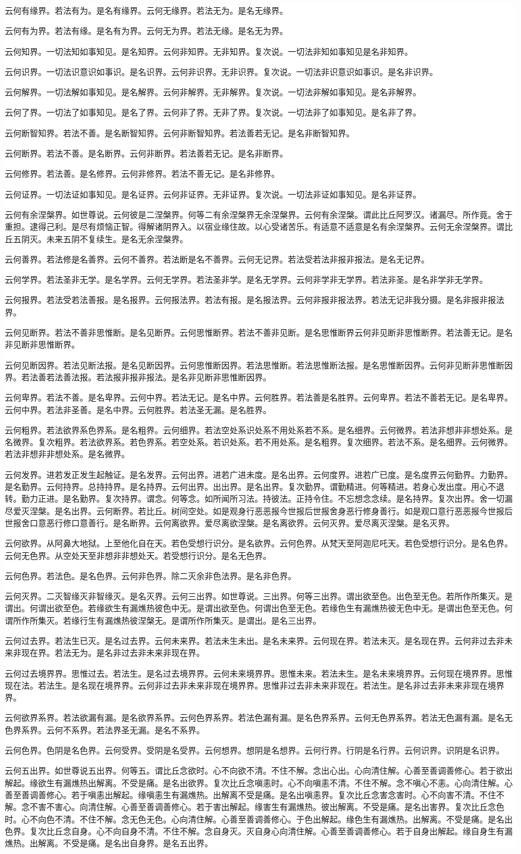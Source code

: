 云何有缘界。若法有为。是名有缘界。云何无缘界。若法无为。是名无缘界。

云何有为界。若法有缘。是名有为界。云何无为界。若法无缘。是名无为界。

云何知界。一切法知如事知见。是名知界。云何非知界。无非知界。复次说。一切法非知如事知见是名非知界。

云何识界。一切法识意识如事识。是名识界。云何非识界。无非识界。复次说。一切法非识意识如事识。是名非识界。

云何解界。一切法解如事知见。是名解界。云何非解界。无非解界。复次说。一切法非解如事知见。是名非解界。

云何了界。一切法了如事知见。是名了界。云何非了界。无非了界。复次说。一切法非了如事知见。是名非了界。

云何断智知界。若法不善。是名断智知界。云何非断智知界。若法善若无记。是名非断智知界。

云何断界。若法不善。是名断界。云何非断界。若法善若无记。是名非断界。

云何修界。若法善。是名修界。云何非修界。若法不善无记。是名非修界。

云何证界。一切法证如事知见。是名证界。云何非证界。无非证界。复次说。一切法非证如事知见。是名非证界。

云何有余涅槃界。如世尊说。云何彼是二涅槃界。何等二有余涅槃界无余涅槃界。云何有余涅槃。谓此比丘阿罗汉。诸漏尽。所作竟。舍于重担。逮得己利。是尽有烦恼正智。得解诸阴界入。以宿业缘住故。以心受诸苦乐。有适意不适意是名有余涅槃界。云何无余涅槃界。谓比丘五阴灭。未来五阴不复续生。是名无余涅槃界。

云何善界。若法修是名善界。云何不善界。若法断是名不善界。云何无记界。若法受若法非报非报法。是名无记界。

云何学界。若法圣非无学。是名学界。云何无学界。若法圣非学。是名无学界。云何非学非无学界。若法非圣。是名非学非无学界。

云何报界。若法受若法善报。是名报界。云何报法界。若法有报。是名报法界。云何非报非报法界。若法无记非我分摄。是名非报非报法界。

云何见断界。若法不善非思惟断。是名见断界。云何思惟断界。若法不善非见断。是名思惟断界云何非见断非思惟断界。若法善无记。是名非见断非思惟断界。

云何见断因界。若法见断法报。是名见断因界。云何思惟断因界。若法思惟断。若法思惟断法报。是名思惟断因界。云何非见断非思惟断因界。若法善若法善法报。若法报非报非报法。是名非见断非思惟断因界。

云何卑界。若法不善。是名卑界。云何中界。若法无记。是名中界。云何胜界。若法善是名胜界。云何卑界。若法不善若无记。是名卑界。云何中界。若法非圣善。是名中界。云何胜界。若法圣无漏。是名胜界。

云何粗界。若法欲界系色界系。是名粗界。云何细界。若法空处系识处系不用处系若不系。是名细界。云何微界。若法非想非非想处系。是名微界。复次粗界。若法欲界系。若色界系。若空处系。若识处系。若不用处系。是名粗界。复次细界。若法不系。是名细界。云何微界。若法非想非非想处系。是名微界。

云何发界。进若发正发生起触证。是名发界。云何出界。进若广进未度。是名出界。云何度界。进若广已度。是名度界云何勤界。力勤界。是名勤界。云何持界。总持持界。是名持界。云何出界。出出界。是名出界。复次勤界。谓勤精进。何等精进。若身心发出度。用心不退转。勤力正进。是名勤界。复次持界。谓念。何等念。如所闻所习法。持彼法。正持令住。不忘想念念续。是名持界。复次出界。舍一切漏尽爱灭涅槃。是名出界。云何断界。若比丘。树间空处。如是观身行恶恶报今世报后世报舍身恶行修身善行。如是观口意行恶恶报今世报后世报舍口意恶行修口意善行。是名断界。云何离欲界。爱尽离欲涅槃。是名离欲界。云何灭界。爱尽离灭涅槃。是名灭界。

云何欲界。从阿鼻大地狱。上至他化自在天。若色受想行识分。是名欲界。云何色界。从梵天至阿迦尼吒天。若色受想行识分。是名色界。云何无色界。从空处天至非想非非想处天。若受想行识分。是名无色界。

云何色界。若法色。是名色界。云何非色界。除二灭余非色法界。是名非色界。

云何灭界。二灭智缘灭非智缘灭。是名灭界。云何三出界。如世尊说。三出界。何等三出界。谓出欲至色。出色至无色。若所作所集灭。是谓出。何谓出欲至色。若缘欲生有漏燋热彼色中无。是谓出欲至色。何谓出色至无色。若缘色生有漏燋热彼无色中无。是谓出色至无色。何谓所作所集灭。若缘行生有漏燋热彼涅槃无。是谓所作所集灭。是谓出。是名三出界。

云何过去界。若法生已灭。是名过去界。云何未来界。若法未生未出。是名未来界。云何现在界。若法未灭。是名现在界。云何非过去非未来非现在界。若法无为。是名非过去非未来非现在界。

云何过去境界界。思惟过去。若法生。是名过去境界界。云何未来境界界。思惟未来。若法未生。是名未来境界界。云何现在境界界。思惟现在法。若法生。是名现在境界界。云何非过去非未来非现在境界界。思惟非过去非未来非现在。若法生。是名非过去非未来非现在境界界。

云何欲界系界。若法欲漏有漏。是名欲界系界。云何色界系界。若法色漏有漏。是名色界系界。云何无色界系界。若法无色漏有漏。是名无色界系界。云何不系界。若法界圣无漏。是名不系界。

云何色界。色阴是名色界。云何受界。受阴是名受界。云何想界。想阴是名想界。云何行界。行阴是名行界。云何识界。识阴是名识界。

云何五出界。如世尊说五出界。何等五。谓比丘念欲时。心不向欲不清。不住不解。念出心出。心向清住解。心善至善调善修心。若于欲出解起。缘欲生有漏燋热出解离。不受是痛。是名出欲界。复次比丘念嗔恚时。心不向嗔恚不清。不住不解。念不嗔心不恚。心向清住解。心善至善调善修心。若于嗔恚出解起。缘嗔恚生有漏燋热。出解离不受是痛。是名出嗔恚界。复次比丘念害念害时。心不向害不清。不住不解。念不害不害心。向清住解。心善至善调善修心。若于害出解起。缘害生有漏燋热。彼出解离。不受是痛。是名出害界。复次比丘念色时。心不向色不清。不住不解。念无色无色。心向清住解。心善至善调善修心。于色出解起。缘色生有漏燋热。出解离。不受是痛。是名出色界。复次比丘念自身。心不向自身不清。不住不解。念自身灭。灭自身心向清住解。心善至善调善修心。若于自身出解起。缘自身生有漏燋热。出解离。不受是痛。是名出自身界。是名五出界。
